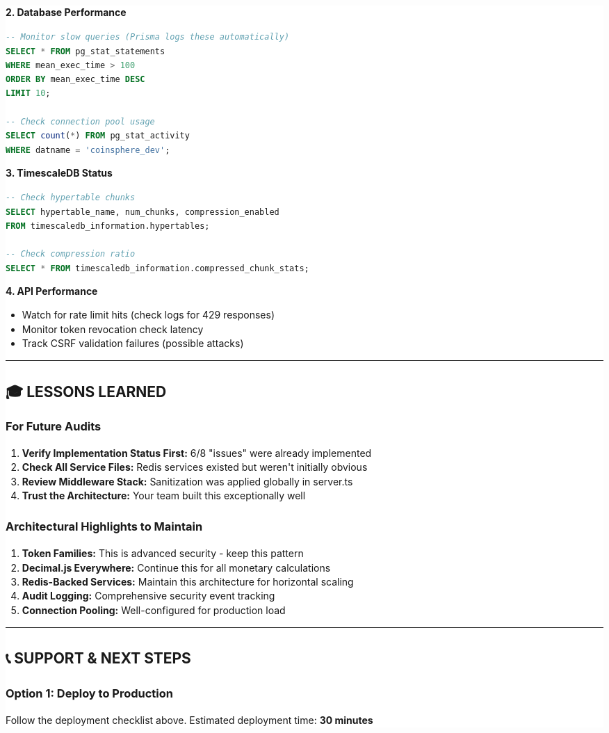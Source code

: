 **2. Database Performance**
```sql
-- Monitor slow queries (Prisma logs these automatically)
SELECT * FROM pg_stat_statements
WHERE mean_exec_time > 100
ORDER BY mean_exec_time DESC
LIMIT 10;

-- Check connection pool usage
SELECT count(*) FROM pg_stat_activity
WHERE datname = 'coinsphere_dev';
```

**3. TimescaleDB Status**
```sql
-- Check hypertable chunks
SELECT hypertable_name, num_chunks, compression_enabled
FROM timescaledb_information.hypertables;

-- Check compression ratio
SELECT * FROM timescaledb_information.compressed_chunk_stats;
```

**4. API Performance**
- Watch for rate limit hits (check logs for 429 responses)
- Monitor token revocation check latency
- Track CSRF validation failures (possible attacks)

---

## 🎓 LESSONS LEARNED

### For Future Audits

1. **Verify Implementation Status First:** 6/8 "issues" were already implemented
2. **Check All Service Files:** Redis services existed but weren't initially obvious
3. **Review Middleware Stack:** Sanitization was applied globally in server.ts
4. **Trust the Architecture:** Your team built this exceptionally well

### Architectural Highlights to Maintain

1. **Token Families:** This is advanced security - keep this pattern
2. **Decimal.js Everywhere:** Continue this for all monetary calculations
3. **Redis-Backed Services:** Maintain this architecture for horizontal scaling
4. **Audit Logging:** Comprehensive security event tracking
5. **Connection Pooling:** Well-configured for production load

---

## 📞 SUPPORT & NEXT STEPS

### Option 1: Deploy to Production
Follow the deployment checklist above. Estimated deployment time: **30 minutes**
